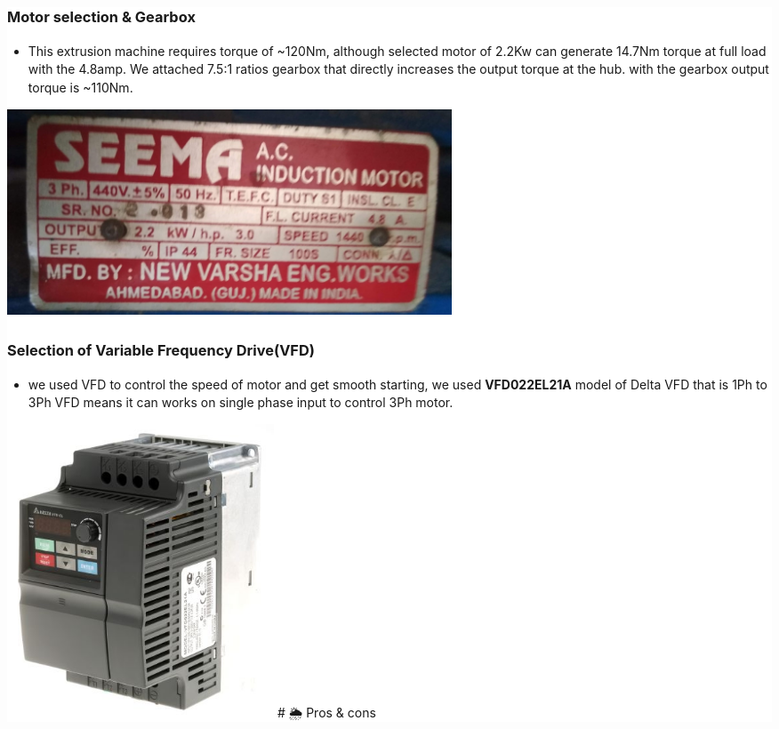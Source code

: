 ### Motor selection & Gearbox         
- This extrusion machine requires torque of ~120Nm, although selected motor of 2.2Kw can generate 14.7Nm torque at full load with the 4.8amp. We attached 7.5:1 ratios gearbox that directly increases the output torque at the hub. with the gearbox output torque is ~110Nm.     

<img style="margin-left: 0;" src="./assets/Motor.jpeg" width="500">

### Selection of Variable Frequency Drive(VFD)      
- we used VFD to control the speed of motor and get smooth starting, we used __VFD022EL21A__ model of Delta VFD that is 1Ph to 3Ph VFD means it can works on single phase input to control 3Ph motor.      

<img style="margin-left: 0;" src="./assets/Delta-VFD022EL21A.jpg" width="300">
# 🌦 Pros & cons
